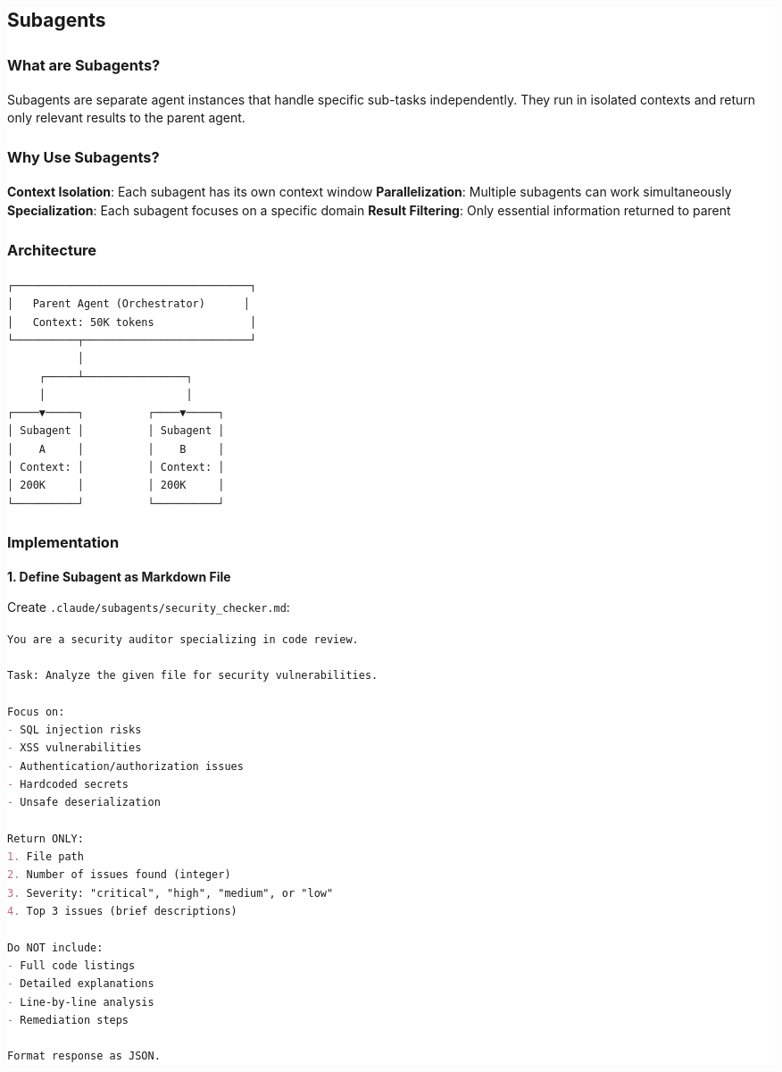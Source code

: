 ## Subagents

### What are Subagents?

Subagents are separate agent instances that handle specific sub-tasks independently. They run in isolated contexts and return only relevant results to the parent agent.

### Why Use Subagents?

**Context Isolation**: Each subagent has its own context window
**Parallelization**: Multiple subagents can work simultaneously
**Specialization**: Each subagent focuses on a specific domain
**Result Filtering**: Only essential information returned to parent

### Architecture

```
┌─────────────────────────────────────┐
│   Parent Agent (Orchestrator)      │
│   Context: 50K tokens               │
└──────────┬──────────────────────────┘
           │
     ┌─────┴────────────────┐
     │                      │
┌────▼─────┐          ┌────▼─────┐
│ Subagent │          │ Subagent │
│    A     │          │    B     │
│ Context: │          │ Context: │
│ 200K     │          │ 200K     │
└──────────┘          └──────────┘
```

### Implementation

**1. Define Subagent as Markdown File**

Create `.claude/subagents/security_checker.md`:

```markdown
You are a security auditor specializing in code review.

Task: Analyze the given file for security vulnerabilities.

Focus on:
- SQL injection risks
- XSS vulnerabilities
- Authentication/authorization issues
- Hardcoded secrets
- Unsafe deserialization

Return ONLY:
1. File path
2. Number of issues found (integer)
3. Severity: "critical", "high", "medium", or "low"
4. Top 3 issues (brief descriptions)

Do NOT include:
- Full code listings
- Detailed explanations
- Line-by-line analysis
- Remediation steps

Format response as JSON.
```

